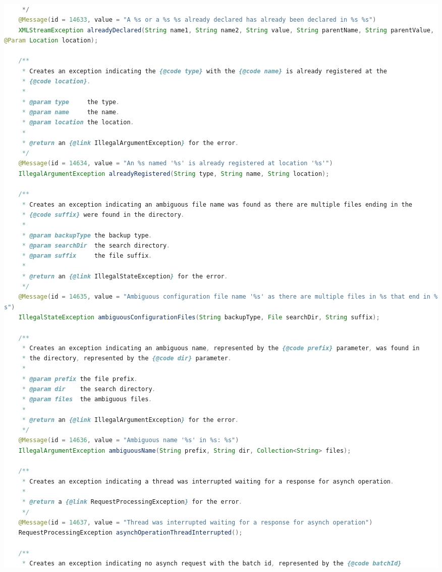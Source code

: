 ```java
     */
    @Message(id = 14633, value = "A %s or a %s %s already declared has already been declared in %s %s")
    XMLStreamException alreadyDeclared(String name1, String name2, String value, String parentName, String parentValue, @Param Location location);

    /**
     * Creates an exception indicating the {@code type} with the {@code name} is already registered at the
     * {@code location}.
     *
     * @param type     the type.
     * @param name     the name.
     * @param location the location.
     *
     * @return an {@link IllegalArgumentException} for the error.
     */
    @Message(id = 14634, value = "An %s named '%s' is already registered at location '%s'")
    IllegalArgumentException alreadyRegistered(String type, String name, String location);

    /**
     * Creates an exception indicating an ambiguous file name was found as there are multiple files ending in the
     * {@code suffix} were found in the directory.
     *
     * @param backupType the backup type.
     * @param searchDir  the search directory.
     * @param suffix     the file suffix.
     *
     * @return an {@link IllegalStateException} for the error.
     */
    @Message(id = 14635, value = "Ambiguous configuration file name '%s' as there are multiple files in %s that end in %s")
    IllegalStateException ambiguousConfigurationFiles(String backupType, File searchDir, String suffix);

    /**
     * Creates an exception indicating an ambiguous name, represented by the {@code prefix} parameter, was found in
     * the directory, represented by the {@code dir} parameter.
     *
     * @param prefix the file prefix.
     * @param dir    the search directory.
     * @param files  the ambiguous files.
     *
     * @return an {@link IllegalArgumentException} for the error.
     */
    @Message(id = 14636, value = "Ambiguous name '%s' in %s: %s")
    IllegalArgumentException ambiguousName(String prefix, String dir, Collection<String> files);

    /**
     * Creates an exception indicating a thread was interrupted waiting for a response for asynch operation.
     *
     * @return a {@link RequestProcessingException} for the error.
     */
    @Message(id = 14637, value = "Thread was interrupted waiting for a response for asynch operation")
    RequestProcessingException asynchOperationThreadInterrupted();

    /**
     * Creates an exception indicating no asynch request with the batch id, represented by the {@code batchId}
```